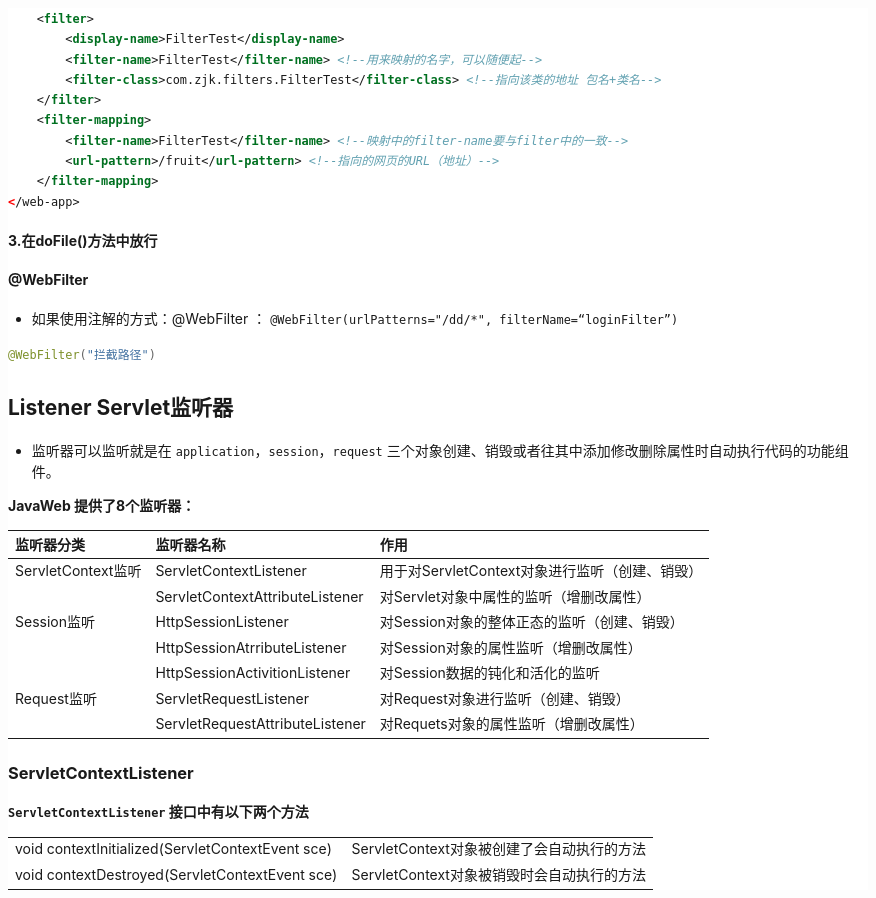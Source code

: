 ```xml
    <filter>
        <display-name>FilterTest</display-name>
        <filter-name>FilterTest</filter-name> <!--用来映射的名字，可以随便起-->
        <filter-class>com.zjk.filters.FilterTest</filter-class> <!--指向该类的地址 包名+类名-->
    </filter>
    <filter-mapping>
        <filter-name>FilterTest</filter-name> <!--映射中的filter-name要与filter中的一致-->
        <url-pattern>/fruit</url-pattern> <!--指向的网页的URL（地址）-->
    </filter-mapping>
</web-app>
```

#### 3.在doFile()方法中放行





#### @WebFilter

- 如果使用注解的方式：@WebFilter ： `@WebFilter(urlPatterns="/dd/*", filterName=“loginFilter”)`

```java
@WebFilter("拦截路径")
```

## Listener Servlet监听器

- 监听器可以监听就是在 `application`，`session`，`request` 三个对象创建、销毁或者往其中添加修改删除属性时自动执行代码的功能组件。

**JavaWeb 提供了8个监听器：**

| 监听器分类         | 监听器名称                      | 作用                                           |
| :----------------- | :------------------------------ | :--------------------------------------------- |
| ServletContext监听 | ServletContextListener          | 用于对ServletContext对象进行监听（创建、销毁） |
|                    | ServletContextAttributeListener | 对Servlet对象中属性的监听（增删改属性）        |
| Session监听        | HttpSessionListener             | 对Session对象的整体正态的监听（创建、销毁）    |
|                    | HttpSessionAtrributeListener    | 对Session对象的属性监听（增删改属性）          |
|                    | HttpSessionActivitionListener   | 对Session数据的钝化和活化的监听                |
| Request监听        | ServletRequestListener          | 对Request对象进行监听（创建、销毁）            |
|                    | ServletRequestAttributeListener | 对Requets对象的属性监听（增删改属性）          |

### ServletContextListener

**`ServletContextListener` 接口中有以下两个方法**

|                                                  |                                            |
| :----------------------------------------------- | :----------------------------------------- |
| void contextInitialized(ServletContextEvent sce) | ServletContext对象被创建了会自动执行的方法 |
| void contextDestroyed(ServletContextEvent sce)   | ServletContext对象被销毁时会自动执行的方法 |

